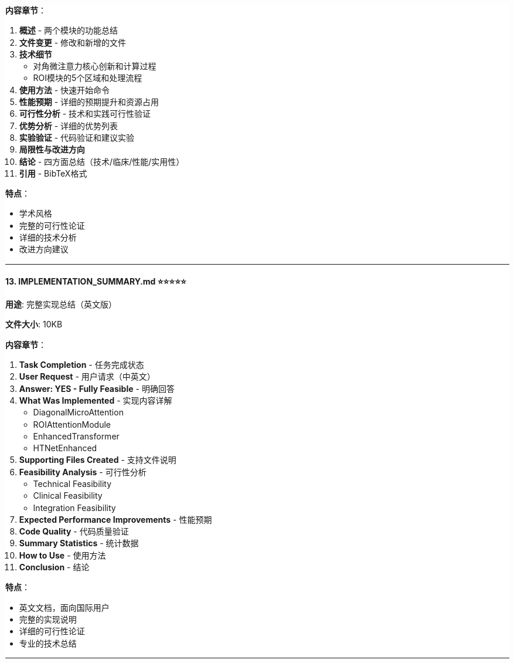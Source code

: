 **内容章节**：
1. **概述** - 两个模块的功能总结
2. **文件变更** - 修改和新增的文件
3. **技术细节**
   - 对角微注意力核心创新和计算过程
   - ROI模块的5个区域和处理流程
4. **使用方法** - 快速开始命令
5. **性能预期** - 详细的预期提升和资源占用
6. **可行性分析** - 技术和实践可行性验证
7. **优势分析** - 详细的优势列表
8. **实验验证** - 代码验证和建议实验
9. **局限性与改进方向**
10. **结论** - 四方面总结（技术/临床/性能/实用性）
11. **引用** - BibTeX格式

**特点**：
- 学术风格
- 完整的可行性论证
- 详细的技术分析
- 改进方向建议

---

#### 13. IMPLEMENTATION_SUMMARY.md ⭐⭐⭐⭐⭐

**用途**: 完整实现总结（英文版）

**文件大小**: 10KB

**内容章节**：
1. **Task Completion** - 任务完成状态
2. **User Request** - 用户请求（中英文）
3. **Answer: YES - Fully Feasible** - 明确回答
4. **What Was Implemented** - 实现内容详解
   - DiagonalMicroAttention
   - ROIAttentionModule
   - EnhancedTransformer
   - HTNetEnhanced
5. **Supporting Files Created** - 支持文件说明
6. **Feasibility Analysis** - 可行性分析
   - Technical Feasibility
   - Clinical Feasibility
   - Integration Feasibility
7. **Expected Performance Improvements** - 性能预期
8. **Code Quality** - 代码质量验证
9. **Summary Statistics** - 统计数据
10. **How to Use** - 使用方法
11. **Conclusion** - 结论

**特点**：
- 英文文档，面向国际用户
- 完整的实现说明
- 详细的可行性论证
- 专业的技术总结

---